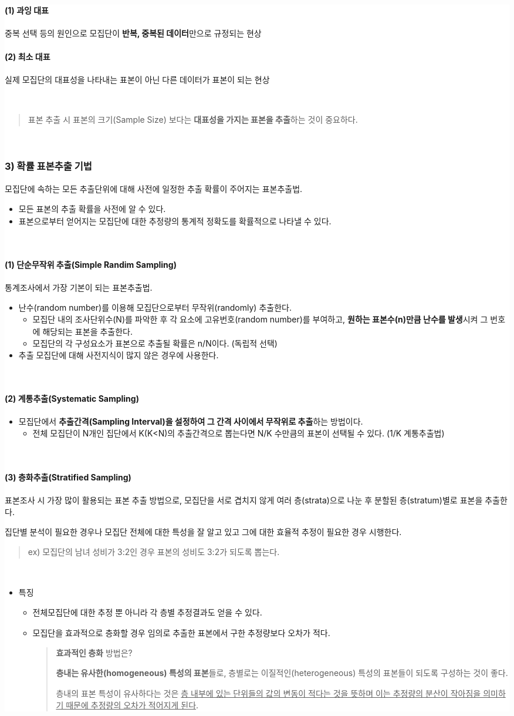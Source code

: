 #### (1) 과잉 대표

중복 선택 등의 원인으로 모집단이 **반복, 중복된 데이터**만으로 규정되는 현상

#### (2) 최소 대표

실제 모집단의 대표성을 나타내는 표본이 아닌 다른 데이터가 표본이 되는 현상

<br>

> 표본 추출 시 표본의 크기(Sample Size) 보다는 **대표성을 가지는 표본을 추출**하는 것이 중요하다.

<br>

### 3) 확률 표본추출 기법

모집단에 속하는 모든 추출단위에 대해 사전에 일정한 추출 확률이 주어지는 표본추출법.

- 모든 표본의 추출 확률을 사전에 알 수 있다.
- 표본으로부터 얻어지는 모집단에 대한 추정량의 통계적 정확도를 확률적으로 나타낼 수 있다.

<br>

#### (1) 단순무작위 추출(Simple Randim Sampling)

통계조사에서 가장 기본이 되는 표본추출법. 

- 난수(random number)를 이용해 모집단으로부터 무작위(randomly) 추출한다.
  - 모집단 내의 조사단위수(N)를 파악한 후 각 요소에 고유번호(random number)를 부여하고, **원하는 표본수(n)만큼 난수를 발생**시켜 그 번호에 해당되는 표본을 추출한다.
  - 모집단의 각 구성요소가 표본으로 추출될 확률은 n/N이다. (독립적 선택)
- 추출 모집단에 대해 사전지식이 많지 않은 경우에 사용한다.

<br>

#### (2) 계통추출(Systematic Sampling)

- 모집단에서 **추출간격(Sampling Interval)을 설정하여 그 간격 사이에서 무작위로 추출**하는 방법이다.
  - 전체 모집단이 N개인 집단에서 K(K<N)의 추출간격으로 뽑는다면 N/K 수만큼의 표본이 선택될 수 있다. (1/K 계통추출법)

<br>

#### (3) 층화추출(Stratified Sampling)

표본조사 시 가장 많이 활용되는 표본 추출 방법으로, 모집단을 서로 겹치지 않게 여러 층(strata)으로 나눈 후 분할된 층(stratum)별로 표본을 추출한다.

집단별 분석이 필요한 경우나 모집단 전체에 대한 특성을 잘 알고 있고 그에 대한 효율적 추정이 필요한 경우 시행한다.

>  ex) 모집단의 남녀 성비가 3:2인 경우 표본의 성비도 3:2가 되도록 뽑는다.

<br>

- 특징

  - 전체모집단에 대한 추정 뿐 아니라 각 층별 추정결과도 얻을 수 있다.

  - 모집단을 효과적으로 층화할 경우 임의로 추출한 표본에서 구한 추정량보다 오차가 적다.

    > **효과적인 층화** 방법은?
    >
    > **층내는 유사한(homogeneous) 특성의 표본**들로, 층별로는 이질적인(heterogeneous) 특성의 표본들이 되도록 구성하는 것이 좋다.
    >
    > 층내의 표본 특성이 유사하다는 것은 <u>층 내부에 있는 단위들의 값의 변동이 적다는 것을 뜻하며 이는 추정량의 분산이 작아짐을 의미하기 때문에 추정량의 오차가 적어지게 된다</u>.
